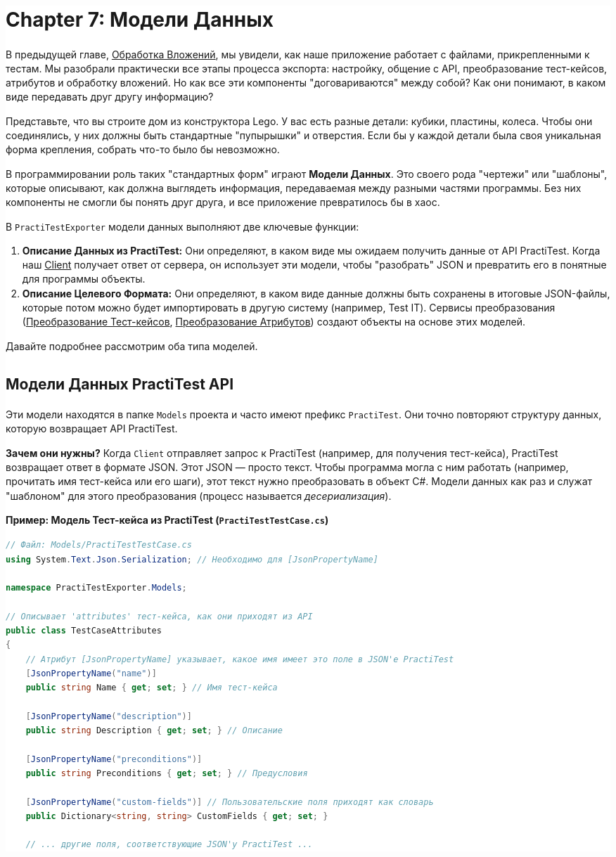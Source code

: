 # Chapter 7: Модели Данных


В предыдущей главе, [Обработка Вложений](06_обработка_вложений_.md), мы увидели, как наше приложение работает с файлами, прикрепленными к тестам. Мы разобрали практически все этапы процесса экспорта: настройку, общение с API, преобразование тест-кейсов, атрибутов и обработку вложений. Но как все эти компоненты "договариваются" между собой? Как они понимают, в каком виде передавать друг другу информацию?

Представьте, что вы строите дом из конструктора Lego. У вас есть разные детали: кубики, пластины, колеса. Чтобы они соединялись, у них должны быть стандартные "пупырышки" и отверстия. Если бы у каждой детали была своя уникальная форма крепления, собрать что-то было бы невозможно.

В программировании роль таких "стандартных форм" играют **Модели Данных**. Это своего рода "чертежи" или "шаблоны", которые описывают, как должна выглядеть информация, передаваемая между разными частями программы. Без них компоненты не смогли бы понять друг друга, и все приложение превратилось бы в хаос.

В `PractiTestExporter` модели данных выполняют две ключевые функции:

1.  **Описание Данных из PractiTest:** Они определяют, в каком виде мы ожидаем получить данные от API PractiTest. Когда наш [Client](03_взаимодействие_с_practitest_api_.md) получает ответ от сервера, он использует эти модели, чтобы "разобрать" JSON и превратить его в понятные для программы объекты.
2.  **Описание Целевого Формата:** Они определяют, в каком виде данные должны быть сохранены в итоговые JSON-файлы, которые потом можно будет импортировать в другую систему (например, Test IT). Сервисы преобразования ([Преобразование Тест-кейсов](04_преобразование_тест_кейсов_.md), [Преобразование Атрибутов](05_преобразование_атрибутов_.md)) создают объекты на основе этих моделей.

Давайте подробнее рассмотрим оба типа моделей.

## Модели Данных PractiTest API

Эти модели находятся в папке `Models` проекта и часто имеют префикс `PractiTest`. Они точно повторяют структуру данных, которую возвращает API PractiTest.

**Зачем они нужны?** Когда `Client` отправляет запрос к PractiTest (например, для получения тест-кейса), PractiTest возвращает ответ в формате JSON. Этот JSON — просто текст. Чтобы программа могла с ним работать (например, прочитать имя тест-кейса или его шаги), этот текст нужно преобразовать в объект C#. Модели данных как раз и служат "шаблоном" для этого преобразования (процесс называется *десериализация*).

**Пример: Модель Тест-кейса из PractiTest (`PractiTestTestCase.cs`)**

```csharp
// Файл: Models/PractiTestTestCase.cs
using System.Text.Json.Serialization; // Необходимо для [JsonPropertyName]

namespace PractiTestExporter.Models;

// Описывает 'attributes' тест-кейса, как они приходят из API
public class TestCaseAttributes
{
    // Атрибут [JsonPropertyName] указывает, какое имя имеет это поле в JSON'е PractiTest
    [JsonPropertyName("name")]
    public string Name { get; set; } // Имя тест-кейса

    [JsonPropertyName("description")]
    public string Description { get; set; } // Описание

    [JsonPropertyName("preconditions")]
    public string Preconditions { get; set; } // Предусловия

    [JsonPropertyName("custom-fields")] // Пользовательские поля приходят как словарь
    public Dictionary<string, string> CustomFields { get; set; }

    // ... другие поля, соответствующие JSON'у PractiTest ...
```